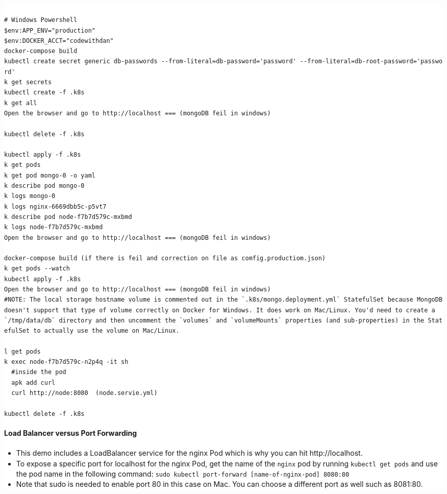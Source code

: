 ```

# Windows Powershell
$env:APP_ENV="production"
$env:DOCKER_ACCT="codewithdan"
docker-compose build
kubectl create secret generic db-passwords --from-literal=db-password='password' --from-literal=db-root-password='password'
k get secrets
kubectl create -f .k8s
k get all
Open the browser and go to http://localhost === (mongoDB feil in windows)

kubectl delete -f .k8s

kubectl apply -f .k8s
k get pods
k get pod mongo-0 -o yaml
k describe pod mongo-0
k logs mongo-0
k logs nginx-6669dbb5c-p5vt7
k describe pod node-f7b7d579c-mxbmd
k logs node-f7b7d579c-mxbmd
Open the browser and go to http://localhost === (mongoDB feil in windows)

docker-compose build (if there is feil and correction on file as comfig.productiom.json)
k get pods --watch
kubectl apply -f .k8s
Open the browser and go to http://localhost === (mongoDB feil in windows)
#NOTE: The local storage hostname volume is commented out in the `.k8s/mongo.deployment.yml` StatefulSet because MongoDB doesn't support that type of volume correctly on Docker for Windows. It does work on Mac/Linux. You'd need to create a `/tmp/data/db` directory and then uncomment the `volumes` and `volumeMounts` properties (and sub-properties) in the StatefulSet to actually use the volume on Mac/Linux.

l get pods
k exec node-f7b7d579c-n2p4q -it sh
  #inside the pod
  apk add curl
  curl http://node:8080  (node.servie.yml)
  
kubectl delete -f .k8s  
```

#### Load Balancer versus Port Forwarding
- This demo includes a LoadBalancer service for the nginx Pod which is why you can hit http://localhost.
- To expose a specific port for localhost for the nginx Pod, get the name of the `nginx` pod by running
`kubectl get pods` and use the pod name in the following command: `sudo kubectl port-forward [name-of-nginx-pod] 8080:80`
- Note that sudo is needed to enable port 80 in this case on Mac. You can choose a different port as well such as 8081:80.
